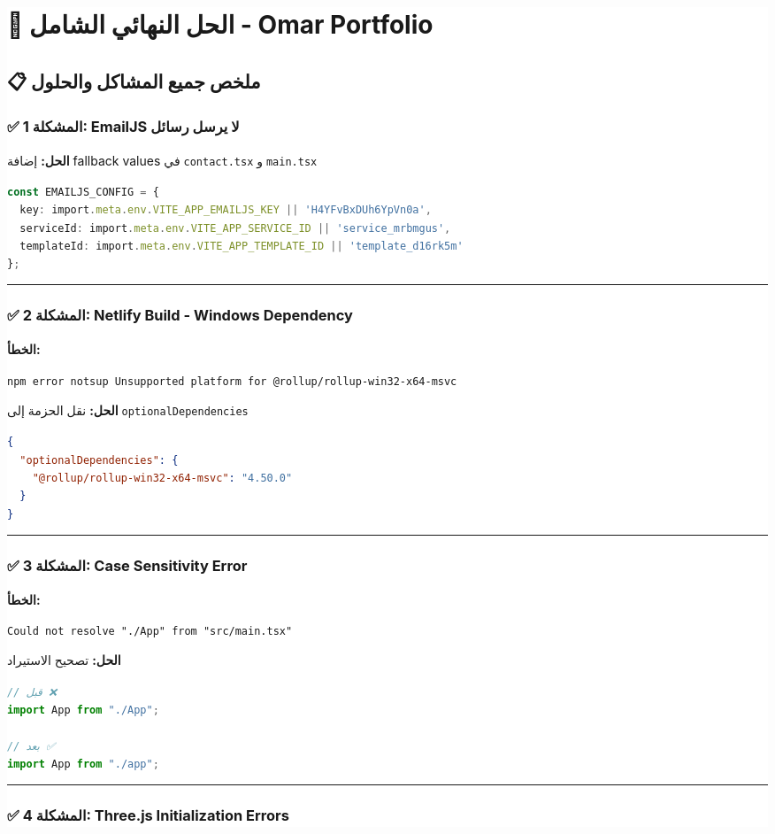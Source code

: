# 🎯 الحل النهائي الشامل - Omar Portfolio

## 📋 ملخص جميع المشاكل والحلول

### ✅ المشكلة 1: EmailJS لا يرسل رسائل
**الحل:** إضافة fallback values في `contact.tsx` و `main.tsx`
```typescript
const EMAILJS_CONFIG = {
  key: import.meta.env.VITE_APP_EMAILJS_KEY || 'H4YFvBxDUh6YpVn0a',
  serviceId: import.meta.env.VITE_APP_SERVICE_ID || 'service_mrbmgus',
  templateId: import.meta.env.VITE_APP_TEMPLATE_ID || 'template_d16rk5m'
};
```

---

### ✅ المشكلة 2: Netlify Build - Windows Dependency
**الخطأ:**
```
npm error notsup Unsupported platform for @rollup/rollup-win32-x64-msvc
```

**الحل:** نقل الحزمة إلى `optionalDependencies`
```json
{
  "optionalDependencies": {
    "@rollup/rollup-win32-x64-msvc": "4.50.0"
  }
}
```

---

### ✅ المشكلة 3: Case Sensitivity Error
**الخطأ:**
```
Could not resolve "./App" from "src/main.tsx"
```

**الحل:** تصحيح الاستيراد
```typescript
// قبل ❌
import App from "./App";

// بعد ✅
import App from "./app";
```

---

### ✅ المشكلة 4: Three.js Initialization Errors
